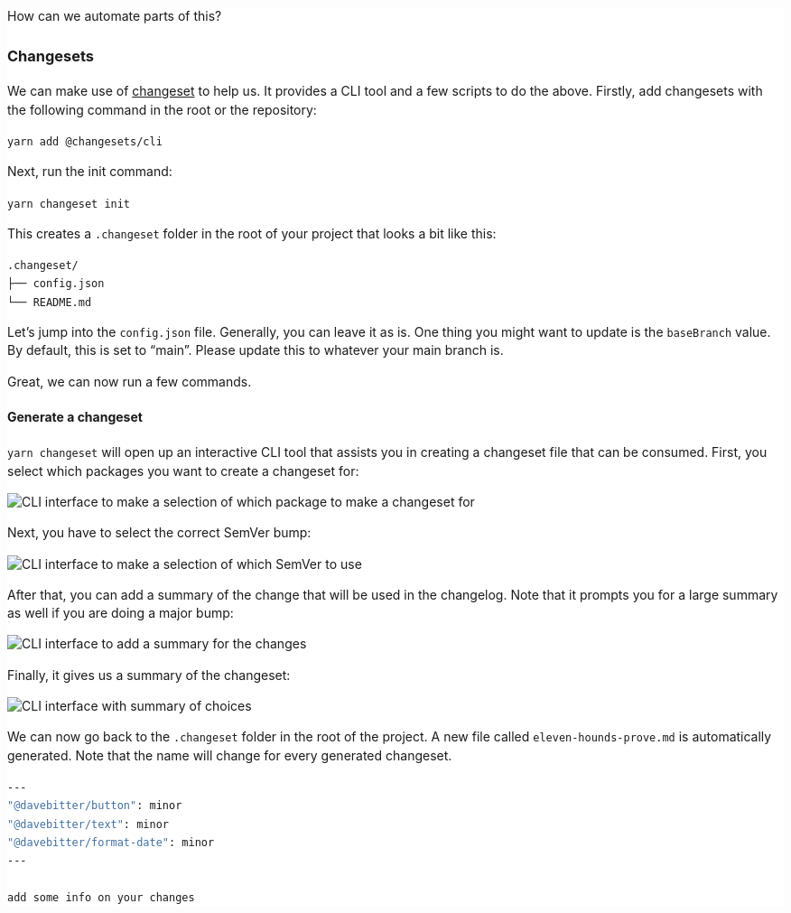 How can we automate parts of this?

### Changesets

We can make use of [changeset](https://github.com/changesets/changesets) to help us. It provides a CLI tool and a few scripts to do the above. Firstly, add changesets with the following command in the root or the repository:

```markdown
yarn add @changesets/cli
```

Next, run the init command:

```markdown
yarn changeset init
```

This creates a `.changeset` folder in the root of your project that looks a bit like this:

```markdown
.changeset/
├── config.json
└── README.md
```

Let’s jump into the `config.json` file. Generally, you can leave it as is. One thing you might want to update is the `baseBranch` value. By default, this is set to “main”. Please update this to whatever your main branch is.

Great, we can now run a few commands.

#### Generate a changeset

`yarn changeset` will open up an interactive CLI tool that assists you in creating a changeset file that can be consumed. First, you select which packages you want to create a changeset for:

![CLI interface to make a selection of which package to make a changeset for](/articles/how-do-i-build-a-component-library/monorepo-semver-package-registry/changeset-select-packages.png)

Next, you have to select the correct SemVer bump:

![CLI interface to make a selection of which SemVer to use](/articles/how-do-i-build-a-component-library/monorepo-semver-package-registry/changeset-select-semver.png)

After that, you can add a summary of the change that will be used in the changelog. Note that it prompts you for a large summary as well if you are doing a major bump:

![CLI interface to add a summary for the changes](/articles/how-do-i-build-a-component-library/monorepo-semver-package-registry/changeset-add-summary.png)

Finally, it gives us a summary of the changeset:

![CLI interface with summary of choices](/articles/how-do-i-build-a-component-library/monorepo-semver-package-registry/changeset-summary.png)

We can now go back to the `.changeset` folder in the root of the project. A new file called `eleven-hounds-prove.md` is automatically generated. Note that the name will change for every generated changeset.

```bash
---
"@davebitter/button": minor
"@davebitter/text": minor
"@davebitter/format-date": minor
---

add some info on your changes
```
